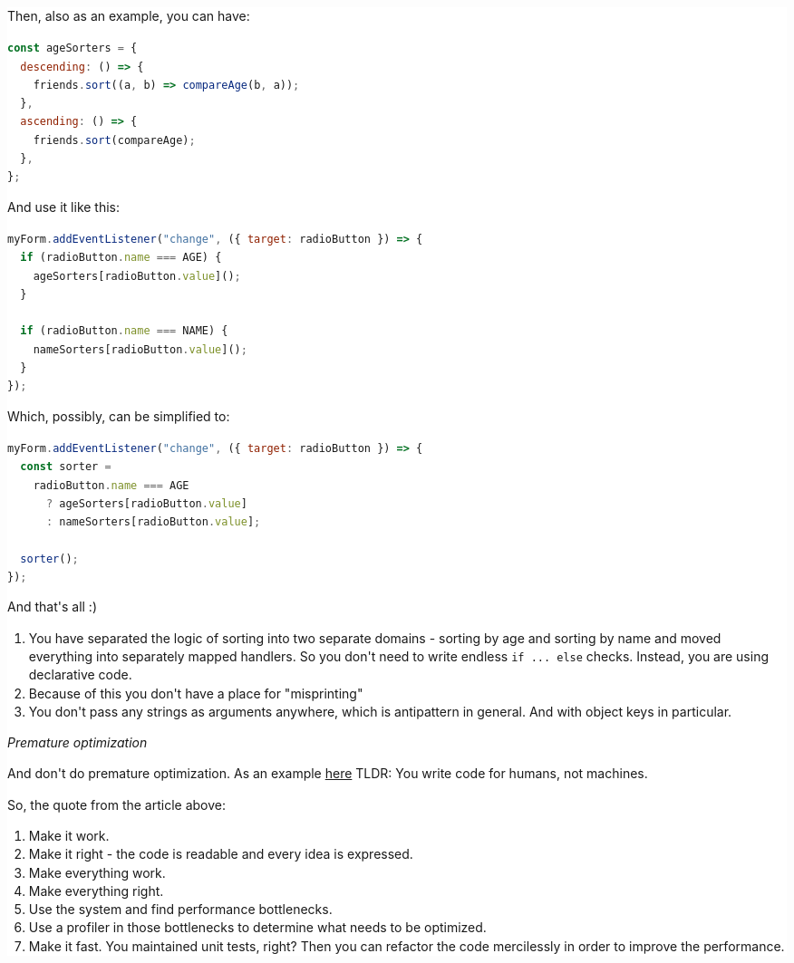 Then, also as an example, you can have:

```js
const ageSorters = {
  descending: () => {
    friends.sort((a, b) => compareAge(b, a));
  },
  ascending: () => {
    friends.sort(compareAge);
  },
};
```

And use it like this:

```js
myForm.addEventListener("change", ({ target: radioButton }) => {
  if (radioButton.name === AGE) {
    ageSorters[radioButton.value]();
  }

  if (radioButton.name === NAME) {
    nameSorters[radioButton.value]();
  }
});
```

Which, possibly, can be simplified to:

```js
myForm.addEventListener("change", ({ target: radioButton }) => {
  const sorter =
    radioButton.name === AGE
      ? ageSorters[radioButton.value]
      : nameSorters[radioButton.value];

  sorter();
});
```

And that's all :)

1. You have separated the logic of sorting into two separate domains - sorting by age and sorting by name and moved everything into separately mapped handlers. So you don't need to write endless `if ... else` checks. Instead, you are using declarative code.
2. Because of this you don't have a place for "misprinting"
3. You don't pass any strings as arguments anywhere, which is antipattern in general. And with object keys in particular.

_Premature optimization_

And don't do premature optimization. As an example [here](https://wiki.c2.com/?PrematureOptimization) TLDR: You write code for humans, not machines.

So, the quote from the article above:

1. Make it work.
2. Make it right - the code is readable and every idea is expressed.
3. Make everything work.
4. Make everything right.
5. Use the system and find performance bottlenecks.
6. Use a profiler in those bottlenecks to determine what needs to be optimized.
7. Make it fast. You maintained unit tests, right? Then you can refactor the code mercilessly in order to improve the performance.
